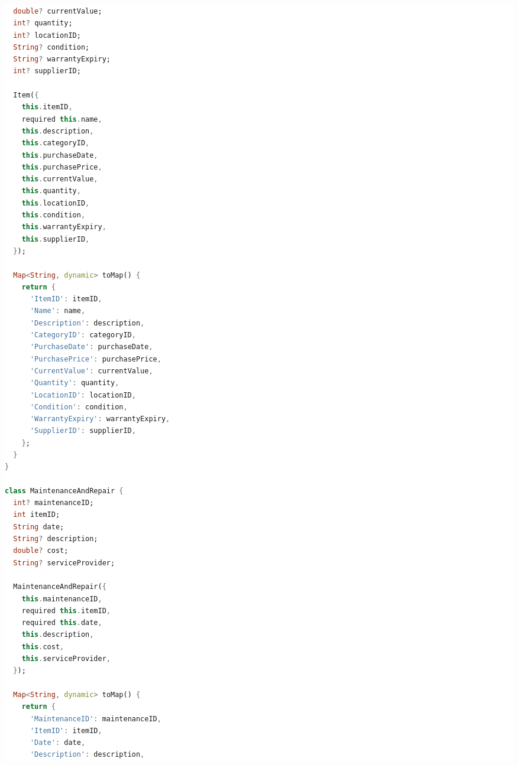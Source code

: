    ```dart
     double? currentValue;
     int? quantity;
     int? locationID;
     String? condition;
     String? warrantyExpiry;
     int? supplierID;

     Item({
       this.itemID,
       required this.name,
       this.description,
       this.categoryID,
       this.purchaseDate,
       this.purchasePrice,
       this.currentValue,
       this.quantity,
       this.locationID,
       this.condition,
       this.warrantyExpiry,
       this.supplierID,
     });

     Map<String, dynamic> toMap() {
       return {
         'ItemID': itemID,
         'Name': name,
         'Description': description,
         'CategoryID': categoryID,
         'PurchaseDate': purchaseDate,
         'PurchasePrice': purchasePrice,
         'CurrentValue': currentValue,
         'Quantity': quantity,
         'LocationID': locationID,
         'Condition': condition,
         'WarrantyExpiry': warrantyExpiry,
         'SupplierID': supplierID,
       };
     }
   }

   class MaintenanceAndRepair {
     int? maintenanceID;
     int itemID;
     String date;
     String? description;
     double? cost;
     String? serviceProvider;

     MaintenanceAndRepair({
       this.maintenanceID,
       required this.itemID,
       required this.date,
       this.description,
       this.cost,
       this.serviceProvider,
     });

     Map<String, dynamic> toMap() {
       return {
         'MaintenanceID': maintenanceID,
         'ItemID': itemID,
         'Date': date,
         'Description': description,
   ```